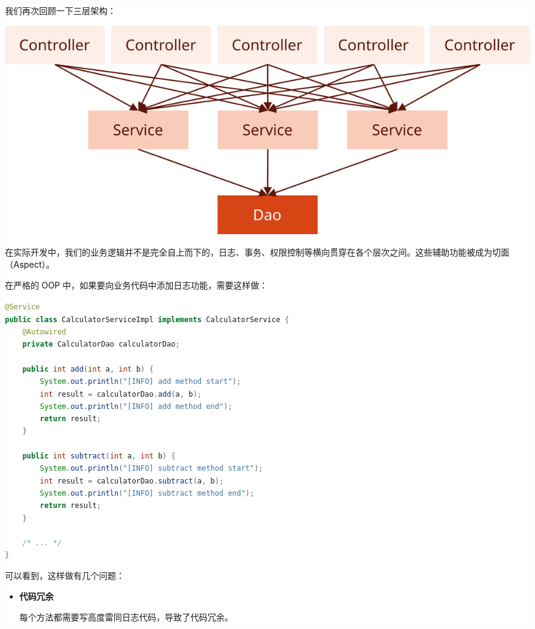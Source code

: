 我们再次回顾一下三层架构：

![倒金字塔型](/assets/post/images/spring1.svg)

在实际开发中，我们的业务逻辑并不是完全自上而下的，日志、事务、权限控制等横向贯穿在各个层次之间。这些辅助功能被成为切面（Aspect）。

在严格的 OOP 中，如果要向业务代码中添加日志功能，需要这样做：

```java
@Service
public class CalculatorServiceImpl implements CalculatorService {
    @Autowired
    private CalculatorDao calculatorDao;

    public int add(int a, int b) {
        System.out.println("[INFO] add method start");
        int result = calculatorDao.add(a, b);
        System.out.println("[INFO] add method end");
        return result;
    }

    public int subtract(int a, int b) {
        System.out.println("[INFO] subtract method start");
        int result = calculatorDao.subtract(a, b);
        System.out.println("[INFO] subtract method end");
        return result;
    }

    /* ... */
}
```

可以看到，这样做有几个问题：

- **代码冗余**

  每个方法都需要写高度雷同日志代码，导致了代码冗余。
